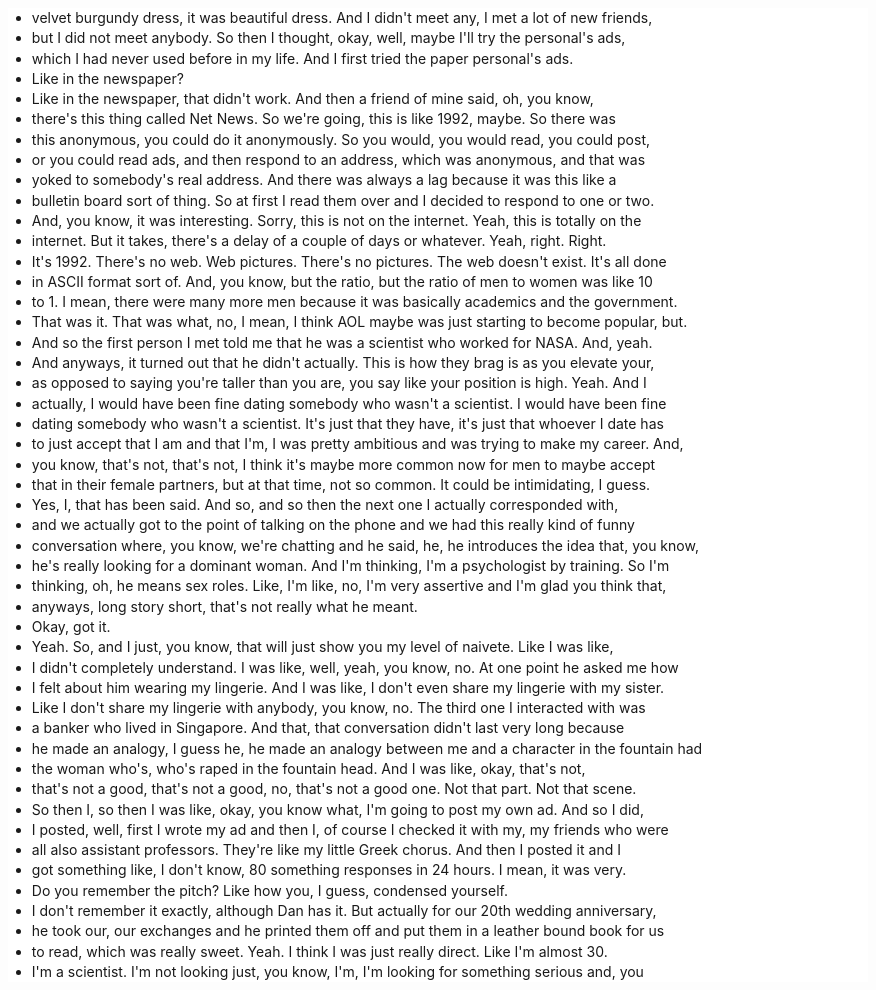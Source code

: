 *  velvet burgundy dress, it was beautiful dress. And I didn't meet any, I met a lot of new friends,
*  but I did not meet anybody. So then I thought, okay, well, maybe I'll try the personal's ads,
*  which I had never used before in my life. And I first tried the paper personal's ads.
*  Like in the newspaper?
*  Like in the newspaper, that didn't work. And then a friend of mine said, oh, you know,
*  there's this thing called Net News. So we're going, this is like 1992, maybe. So there was
*  this anonymous, you could do it anonymously. So you would, you would read, you could post,
*  or you could read ads, and then respond to an address, which was anonymous, and that was
*  yoked to somebody's real address. And there was always a lag because it was this like a
*  bulletin board sort of thing. So at first I read them over and I decided to respond to one or two.
*  And, you know, it was interesting. Sorry, this is not on the internet. Yeah, this is totally on the
*  internet. But it takes, there's a delay of a couple of days or whatever. Yeah, right. Right.
*  It's 1992. There's no web. Web pictures. There's no pictures. The web doesn't exist. It's all done
*  in ASCII format sort of. And, you know, but the ratio, but the ratio of men to women was like 10
*  to 1. I mean, there were many more men because it was basically academics and the government.
*  That was it. That was what, no, I mean, I think AOL maybe was just starting to become popular, but.
*  And so the first person I met told me that he was a scientist who worked for NASA. And, yeah.
*  And anyways, it turned out that he didn't actually. This is how they brag is as you elevate your,
*  as opposed to saying you're taller than you are, you say like your position is high. Yeah. And I
*  actually, I would have been fine dating somebody who wasn't a scientist. I would have been fine
*  dating somebody who wasn't a scientist. It's just that they have, it's just that whoever I date has
*  to just accept that I am and that I'm, I was pretty ambitious and was trying to make my career. And,
*  you know, that's not, that's not, I think it's maybe more common now for men to maybe accept
*  that in their female partners, but at that time, not so common. It could be intimidating, I guess.
*  Yes, I, that has been said. And so, and so then the next one I actually corresponded with,
*  and we actually got to the point of talking on the phone and we had this really kind of funny
*  conversation where, you know, we're chatting and he said, he, he introduces the idea that, you know,
*  he's really looking for a dominant woman. And I'm thinking, I'm a psychologist by training. So I'm
*  thinking, oh, he means sex roles. Like, I'm like, no, I'm very assertive and I'm glad you think that,
*  anyways, long story short, that's not really what he meant.
*  Okay, got it.
*  Yeah. So, and I just, you know, that will just show you my level of naivete. Like I was like,
*  I didn't completely understand. I was like, well, yeah, you know, no. At one point he asked me how
*  I felt about him wearing my lingerie. And I was like, I don't even share my lingerie with my sister.
*  Like I don't share my lingerie with anybody, you know, no. The third one I interacted with was
*  a banker who lived in Singapore. And that, that conversation didn't last very long because
*  he made an analogy, I guess he, he made an analogy between me and a character in the fountain had
*  the woman who's, who's raped in the fountain head. And I was like, okay, that's not,
*  that's not a good, that's not a good, no, that's not a good one. Not that part. Not that scene.
*  So then I, so then I was like, okay, you know what, I'm going to post my own ad. And so I did,
*  I posted, well, first I wrote my ad and then I, of course I checked it with my, my friends who were
*  all also assistant professors. They're like my little Greek chorus. And then I posted it and I
*  got something like, I don't know, 80 something responses in 24 hours. I mean, it was very.
*  Do you remember the pitch? Like how you, I guess, condensed yourself.
*  I don't remember it exactly, although Dan has it. But actually for our 20th wedding anniversary,
*  he took our, our exchanges and he printed them off and put them in a leather bound book for us
*  to read, which was really sweet. Yeah. I think I was just really direct. Like I'm almost 30.
*  I'm a scientist. I'm not looking just, you know, I'm, I'm looking for something serious and, you